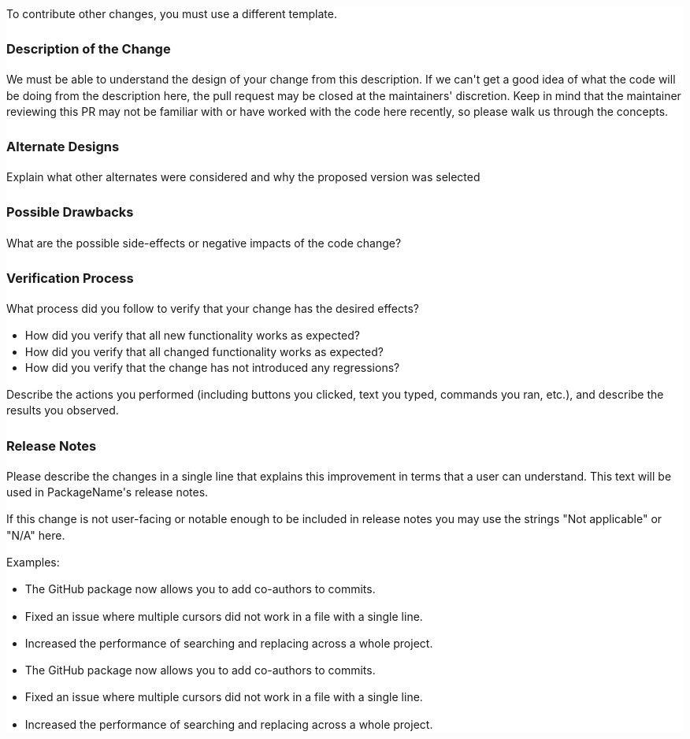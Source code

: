 To contribute other changes, you must use a different template. 

### Description of the Change

We must be able to understand the design of your change from this description. If we can't get a good idea of what the code will be doing from the description here, the pull request may be closed at the maintainers' discretion. Keep in mind that the maintainer reviewing this PR may not be familiar with or have worked with the code here recently, so please walk us through the concepts.

### Alternate Designs

 Explain what other alternates were considered and why the proposed version was selected 

### Possible Drawbacks

 What are the possible side-effects or negative impacts of the code change? 

### Verification Process

What process did you follow to verify that your change has the desired effects?

- How did you verify that all new functionality works as expected?
- How did you verify that all changed functionality works as expected?
- How did you verify that the change has not introduced any regressions?

Describe the actions you performed (including buttons you clicked, text you typed, commands you ran, etc.), and describe the results you observed.

### Release Notes

Please describe the changes in a single line that explains this improvement in
terms that a user can understand.  This text will be used in PackageName's release notes.

If this change is not user-facing or notable enough to be included in release notes
you may use the strings "Not applicable" or "N/A" here.

Examples:

- The GitHub package now allows you to add co-authors to commits.
- Fixed an issue where multiple cursors did not work in a file with a single line.
- Increased the performance of searching and replacing across a whole project.

- The GitHub package now allows you to add co-authors to commits.
- Fixed an issue where multiple cursors did not work in a file with a single line.
- Increased the performance of searching and replacing across a whole project.
